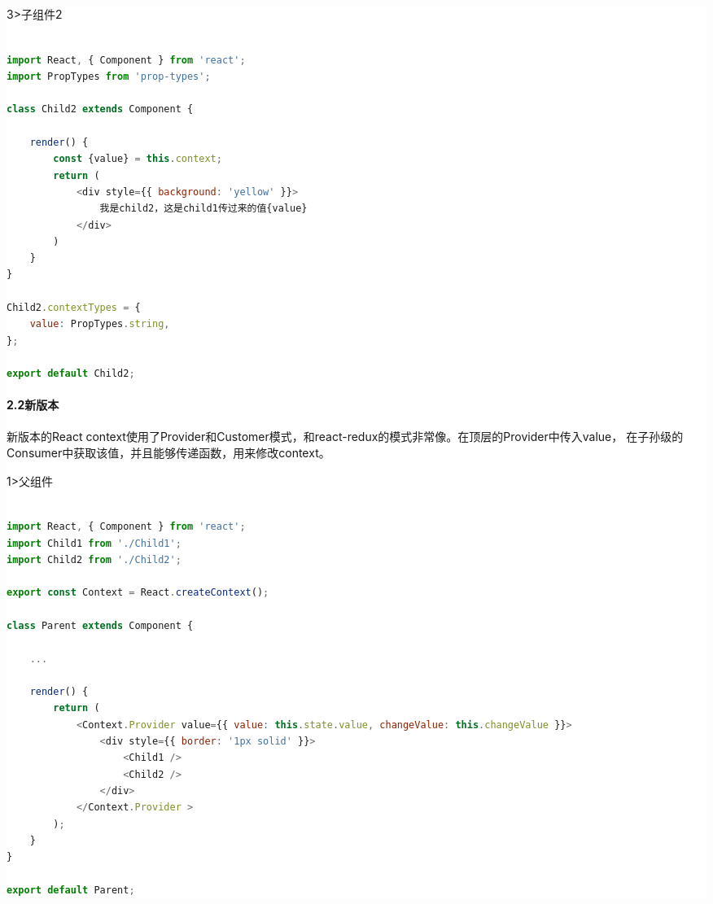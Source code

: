3>子组件2
````javascript

import React, { Component } from 'react';
import PropTypes from 'prop-types';

class Child2 extends Component {

    render() {
        const {value} = this.context;
        return (
            <div style={{ background: 'yellow' }}>
                我是child2，这是child1传过来的值{value}
            </div>
        )
    }
}

Child2.contextTypes = {
    value: PropTypes.string,
};

export default Child2;
````

#### 2.2新版本

新版本的React context使用了Provider和Customer模式，和react-redux的模式非常像。在顶层的Provider中传入value，
在子孙级的Consumer中获取该值，并且能够传递函数，用来修改context。

1>父组件
````javascript

import React, { Component } from 'react';
import Child1 from './Child1';
import Child2 from './Child2';

export const Context = React.createContext();

class Parent extends Component {

    ...

    render() {
        return (
            <Context.Provider value={{ value: this.state.value, changeValue: this.changeValue }}>
                <div style={{ border: '1px solid' }}>
                    <Child1 />
                    <Child2 />
                </div>
            </Context.Provider >
        );
    }
}

export default Parent;

````
